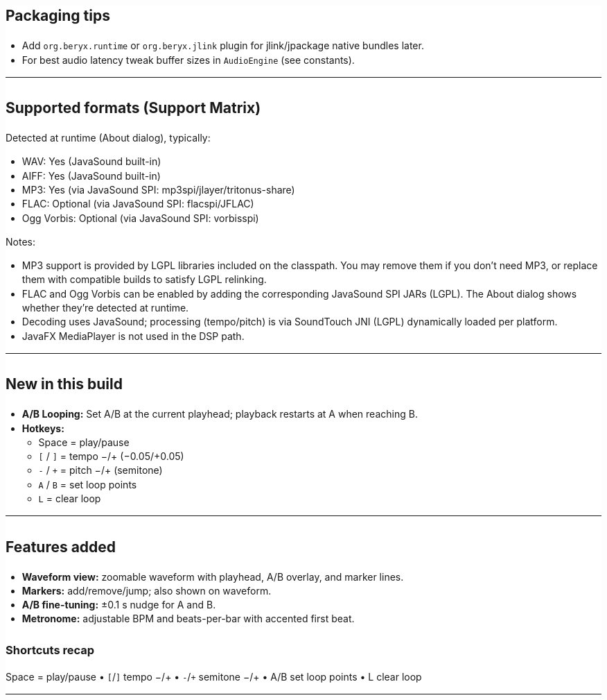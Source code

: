 
## Packaging tips

- Add `org.beryx.runtime` or `org.beryx.jlink` plugin for jlink/jpackage native bundles later.  
- For best audio latency tweak buffer sizes in `AudioEngine` (see constants).

---

## Supported formats (Support Matrix)

Detected at runtime (About dialog), typically:

- WAV: Yes (JavaSound built-in)  
- AIFF: Yes (JavaSound built-in)  
- MP3: Yes (via JavaSound SPI: mp3spi/jlayer/tritonus-share)  
- FLAC: Optional (via JavaSound SPI: flacspi/JFLAC)  
- Ogg Vorbis: Optional (via JavaSound SPI: vorbisspi)  

Notes:  
- MP3 support is provided by LGPL libraries included on the classpath. You may remove them if you don’t need MP3, or replace them with compatible builds to satisfy LGPL relinking.  
- FLAC and Ogg Vorbis can be enabled by adding the corresponding JavaSound SPI JARs (LGPL). The About dialog shows whether they’re detected at runtime.  
- Decoding uses JavaSound; processing (tempo/pitch) is via SoundTouch JNI (LGPL) dynamically loaded per platform.  
- JavaFX MediaPlayer is not used in the DSP path.

---

## New in this build
- **A/B Looping:** Set A/B at the current playhead; playback restarts at A when reaching B.  
- **Hotkeys:**  
  - Space = play/pause  
  - `[` / `]` = tempo −/+ (−0.05/+0.05)  
  - `-` / `+` = pitch −/+ (semitone)  
  - `A` / `B` = set loop points  
  - `L` = clear loop  

---

## Features added
- **Waveform view:** zoomable waveform with playhead, A/B overlay, and marker lines.  
- **Markers:** add/remove/jump; also shown on waveform.  
- **A/B fine-tuning:** ±0.1 s nudge for A and B.  
- **Metronome:** adjustable BPM and beats-per-bar with accented first beat.  

### Shortcuts recap
Space = play/pause • `[`/`]` tempo −/+ • `-`/`+` semitone −/+ • A/B set loop points • L clear loop

---
